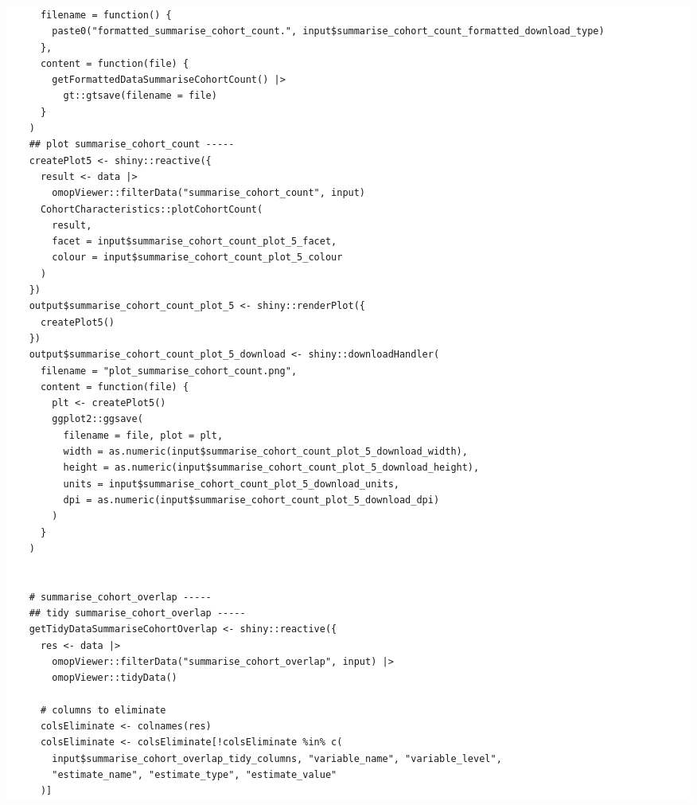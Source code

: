           filename = function() {
            paste0("formatted_summarise_cohort_count.", input$summarise_cohort_count_formatted_download_type)
          },
          content = function(file) {
            getFormattedDataSummariseCohortCount() |>
              gt::gtsave(filename = file)
          }
        )
        ## plot summarise_cohort_count -----
        createPlot5 <- shiny::reactive({
          result <- data |>
            omopViewer::filterData("summarise_cohort_count", input)
          CohortCharacteristics::plotCohortCount(
            result,
            facet = input$summarise_cohort_count_plot_5_facet,
            colour = input$summarise_cohort_count_plot_5_colour
          )
        })
        output$summarise_cohort_count_plot_5 <- shiny::renderPlot({
          createPlot5()
        })
        output$summarise_cohort_count_plot_5_download <- shiny::downloadHandler(
          filename = "plot_summarise_cohort_count.png",
          content = function(file) {
            plt <- createPlot5()
            ggplot2::ggsave(
              filename = file, plot = plt,
              width = as.numeric(input$summarise_cohort_count_plot_5_download_width),
              height = as.numeric(input$summarise_cohort_count_plot_5_download_height),
              units = input$summarise_cohort_count_plot_5_download_units,
              dpi = as.numeric(input$summarise_cohort_count_plot_5_download_dpi)
            )
          }
        )
      
      
        # summarise_cohort_overlap -----
        ## tidy summarise_cohort_overlap -----
        getTidyDataSummariseCohortOverlap <- shiny::reactive({
          res <- data |>
            omopViewer::filterData("summarise_cohort_overlap", input) |>
            omopViewer::tidyData()
      
          # columns to eliminate
          colsEliminate <- colnames(res)
          colsEliminate <- colsEliminate[!colsEliminate %in% c(
            input$summarise_cohort_overlap_tidy_columns, "variable_name", "variable_level",
            "estimate_name", "estimate_type", "estimate_value"
          )]
      
